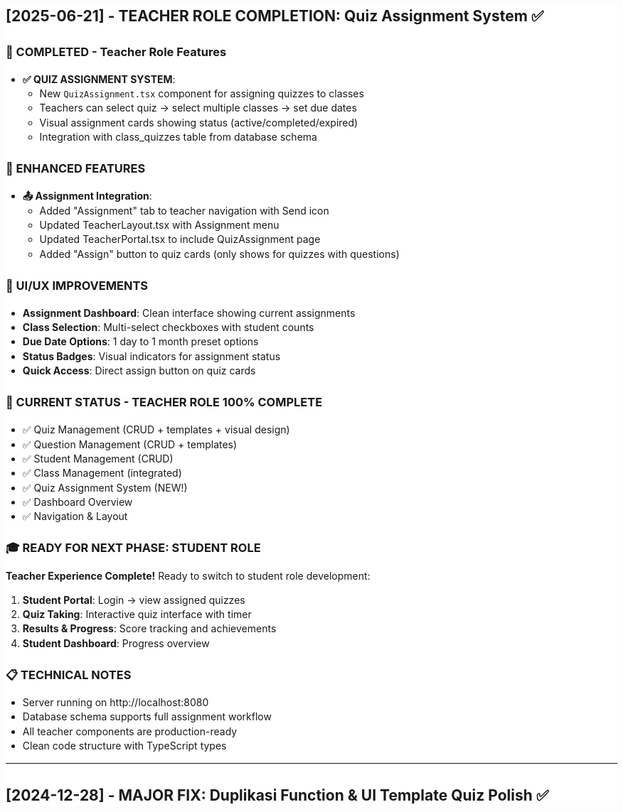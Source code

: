 
## [2025-06-21] - TEACHER ROLE COMPLETION: Quiz Assignment System ✅

### 🎯 COMPLETED - Teacher Role Features
- **✅ QUIZ ASSIGNMENT SYSTEM**:
  - New `QuizAssignment.tsx` component for assigning quizzes to classes
  - Teachers can select quiz → select multiple classes → set due dates
  - Visual assignment cards showing status (active/completed/expired)
  - Integration with class_quizzes table from database schema

### 🔧 ENHANCED FEATURES
- **📤 Assignment Integration**:
  - Added "Assignment" tab to teacher navigation with Send icon
  - Updated TeacherLayout.tsx with Assignment menu
  - Updated TeacherPortal.tsx to include QuizAssignment page
  - Added "Assign" button to quiz cards (only shows for quizzes with questions)

### 🎨 UI/UX IMPROVEMENTS
- **Assignment Dashboard**: Clean interface showing current assignments
- **Class Selection**: Multi-select checkboxes with student counts
- **Due Date Options**: 1 day to 1 month preset options
- **Status Badges**: Visual indicators for assignment status
- **Quick Access**: Direct assign button on quiz cards

### 🚀 CURRENT STATUS - TEACHER ROLE 100% COMPLETE
- ✅ Quiz Management (CRUD + templates + visual design)
- ✅ Question Management (CRUD + templates)
- ✅ Student Management (CRUD)
- ✅ Class Management (integrated)
- ✅ Quiz Assignment System (NEW!)
- ✅ Dashboard Overview
- ✅ Navigation & Layout

### 🎓 READY FOR NEXT PHASE: STUDENT ROLE
**Teacher Experience Complete!** Ready to switch to student role development:
1. **Student Portal**: Login → view assigned quizzes
2. **Quiz Taking**: Interactive quiz interface with timer
3. **Results & Progress**: Score tracking and achievements
4. **Student Dashboard**: Progress overview

### 📋 TECHNICAL NOTES
- Server running on http://localhost:8080
- Database schema supports full assignment workflow
- All teacher components are production-ready
- Clean code structure with TypeScript types

---

## [2024-12-28] - MAJOR FIX: Duplikasi Function & UI Template Quiz Polish ✅
